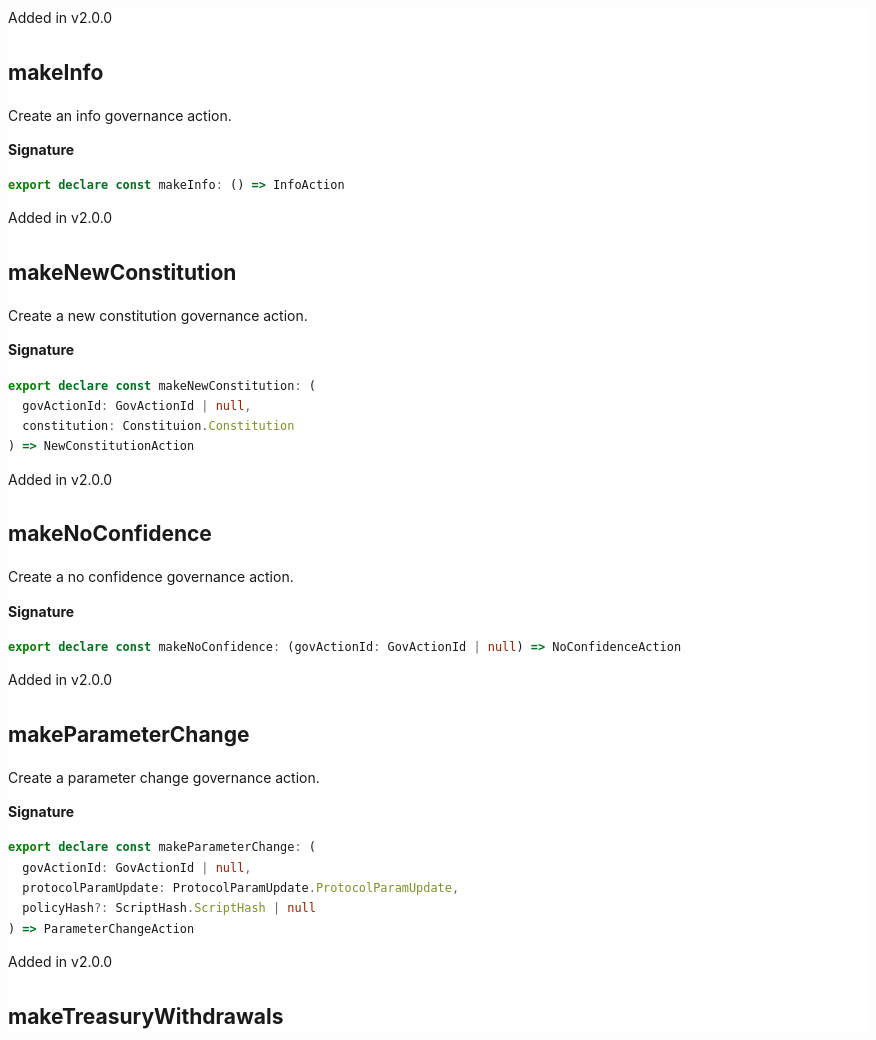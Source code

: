 Added in v2.0.0

## makeInfo

Create an info governance action.

**Signature**

```ts
export declare const makeInfo: () => InfoAction
```

Added in v2.0.0

## makeNewConstitution

Create a new constitution governance action.

**Signature**

```ts
export declare const makeNewConstitution: (
  govActionId: GovActionId | null,
  constitution: Constituion.Constitution
) => NewConstitutionAction
```

Added in v2.0.0

## makeNoConfidence

Create a no confidence governance action.

**Signature**

```ts
export declare const makeNoConfidence: (govActionId: GovActionId | null) => NoConfidenceAction
```

Added in v2.0.0

## makeParameterChange

Create a parameter change governance action.

**Signature**

```ts
export declare const makeParameterChange: (
  govActionId: GovActionId | null,
  protocolParamUpdate: ProtocolParamUpdate.ProtocolParamUpdate,
  policyHash?: ScriptHash.ScriptHash | null
) => ParameterChangeAction
```

Added in v2.0.0

## makeTreasuryWithdrawals
